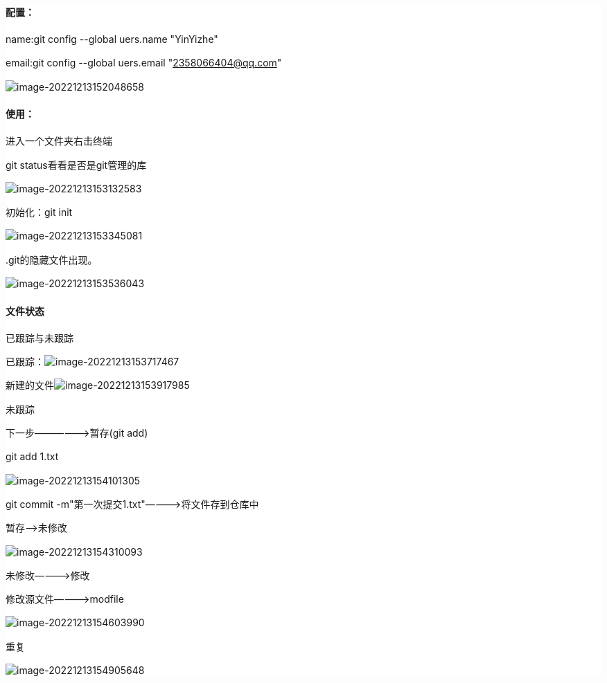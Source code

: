 #### 配置：

name:git config --global uers.name "YinYizhe"

email:git config --global uers.email "2358066404@qq.com"

![image-20221213152048658](C:\Users\23580\AppData\Roaming\Typora\typora-user-images\image-20221213152048658.png)

#### 使用：

进入一个文件夹右击终端

git status看看是否是git管理的库

![image-20221213153132583](C:\Users\23580\AppData\Roaming\Typora\typora-user-images\image-20221213153132583.png)

初始化：git init

![image-20221213153345081](C:\Users\23580\AppData\Roaming\Typora\typora-user-images\image-20221213153345081.png)

.git的隐藏文件出现。

![image-20221213153536043](C:\Users\23580\AppData\Roaming\Typora\typora-user-images\image-20221213153536043.png)

#### 文件状态

已跟踪与未跟踪

已跟踪：![image-20221213153717467](C:\Users\23580\AppData\Roaming\Typora\typora-user-images\image-20221213153717467.png)

新建的文件![image-20221213153917985](C:\Users\23580\AppData\Roaming\Typora\typora-user-images\image-20221213153917985.png)

未跟踪

下一步——————>暂存(git add<filename>)

git add 1.txt

![image-20221213154101305](C:\Users\23580\AppData\Roaming\Typora\typora-user-images\image-20221213154101305.png)

git commit -m"第一次提交1.txt"————>将文件存到仓库中

暂存——>未修改

![image-20221213154310093](C:\Users\23580\AppData\Roaming\Typora\typora-user-images\image-20221213154310093.png)

未修改————>修改

修改源文件————>modfile

![image-20221213154603990](C:\Users\23580\AppData\Roaming\Typora\typora-user-images\image-20221213154603990.png)

重复

![image-20221213154905648](C:\Users\23580\AppData\Roaming\Typora\typora-user-images\image-20221213154905648.png)
